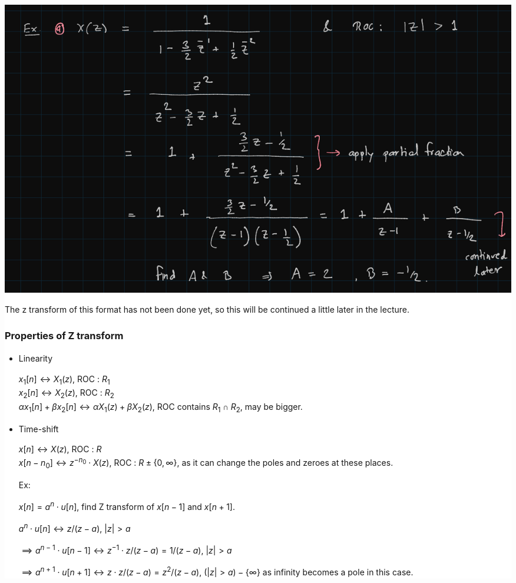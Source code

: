   ![Example of using partial fractions (part 1)](Screenshot%20from%202021-07-25%2000-58-32.png)

  The z transform of this format has not been done yet, so this will be continued a little later in the lecture.

### Properties of Z transform

- Linearity
  
  $x_1[n] \longleftrightarrow X_1(z)$, ROC : $R_1$\
  $x_2[n] \longleftrightarrow X_2(z)$, ROC : $R_2$\
  $\alpha x_1[n] + \beta x_2[n] \longleftrightarrow \alpha X_1(z) + \beta X_2(z)$, ROC contains $R_1 \cap R_2$, may be bigger.

- Time-shift

  $x[n] \longleftrightarrow X(z)$, ROC : $R$\
  $x[n - n_0] \longleftrightarrow z^{-n_0}\cdot X(z)$, ROC : $R \pm \{0, \infty\}$, as it can change the poles and zeroes at these places.

  Ex:

  $x[n] = a^n\cdot u[n]$, find Z transform of $x[n-1]$ and $x[n+1]$.

  $a^n\cdot u[n] \longleftrightarrow z/(z-a)$, $|z| > a$

  $\implies a^{n-1}\cdot u[n-1] \longleftrightarrow z^{-1}\cdot z/(z-a) = 1/(z-a)$, $|z| > a$

  $\implies a^{n+1}\cdot u[n+1] \longleftrightarrow z\cdot z/(z-a) = z^2/(z-a)$, $(|z| > a) - \{\infty\}$ as infinity becomes a pole in this case.
